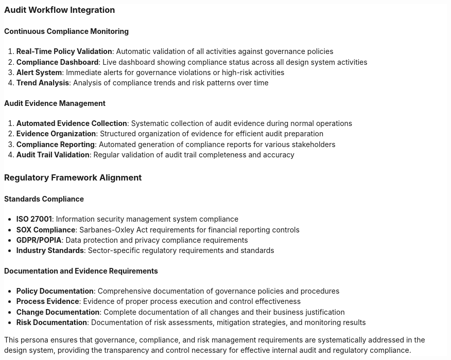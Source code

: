 ### Audit Workflow Integration

#### Continuous Compliance Monitoring

1. **Real-Time Policy Validation**: Automatic validation of all activities against governance policies
2. **Compliance Dashboard**: Live dashboard showing compliance status across all design system activities
3. **Alert System**: Immediate alerts for governance violations or high-risk activities
4. **Trend Analysis**: Analysis of compliance trends and risk patterns over time

#### Audit Evidence Management

1. **Automated Evidence Collection**: Systematic collection of audit evidence during normal operations
2. **Evidence Organization**: Structured organization of evidence for efficient audit preparation
3. **Compliance Reporting**: Automated generation of compliance reports for various stakeholders
4. **Audit Trail Validation**: Regular validation of audit trail completeness and accuracy

### Regulatory Framework Alignment

#### Standards Compliance

- **ISO 27001**: Information security management system compliance
- **SOX Compliance**: Sarbanes-Oxley Act requirements for financial reporting controls
- **GDPR/POPIA**: Data protection and privacy compliance requirements
- **Industry Standards**: Sector-specific regulatory requirements and standards

#### Documentation and Evidence Requirements

- **Policy Documentation**: Comprehensive documentation of governance policies and procedures
- **Process Evidence**: Evidence of proper process execution and control effectiveness
- **Change Documentation**: Complete documentation of all changes and their business justification
- **Risk Documentation**: Documentation of risk assessments, mitigation strategies, and monitoring results

This persona ensures that governance, compliance, and risk management requirements are systematically addressed in the design system, providing the transparency and control necessary for effective internal audit and regulatory compliance.

